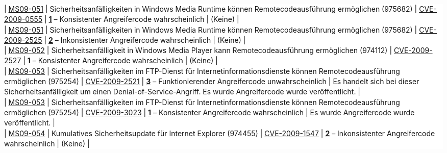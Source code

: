 | [MS09-051](http://go.microsoft.com/fwlink/?linkid=125438)                               | Sicherheitsanfälligkeiten in Windows Media Runtime können Remotecodeausführung ermöglichen (975682)                                                                    | [CVE-2009-0555](http://www.cve.mitre.org/cgi-bin/cvename.cgi?name=cve-2009-0555) | [**1**](http://technet.microsoft.com/de-de/security/cc998259.aspx) – Konsistenter Angreifercode wahrscheinlich       | (Keine)                                                                                                                                                                                                                                                                                                                                                                                                                                  |  
| [MS09-051](http://go.microsoft.com/fwlink/?linkid=125438)                               | Sicherheitsanfälligkeiten in Windows Media Runtime können Remotecodeausführung ermöglichen (975682)                                                                    | [CVE-2009-2525](http://www.cve.mitre.org/cgi-bin/cvename.cgi?name=cve-2009-2525) | [**2**](http://technet.microsoft.com/de-de/security/cc998259.aspx) – Inkonsistenter Angreifercode wahrscheinlich     | (Keine)                                                                                                                                                                                                                                                                                                                                                                                                                                  |  
| [MS09-052](http://go.microsoft.com/fwlink/?linkid=163913)                               | Sicherheitsanfälligkeit in Windows Media Player kann Remotecodeausführung ermöglichen (974112)                                                                         | [CVE-2009-2527](http://www.cve.mitre.org/cgi-bin/cvename.cgi?name=cve-2009-2527) | [**1**](http://technet.microsoft.com/de-de/security/cc998259.aspx) – Konsistenter Angreifercode wahrscheinlich       | (Keine)                                                                                                                                                                                                                                                                                                                                                                                                                                  |  
| [MS09-053](http://go.microsoft.com/fwlink/?linkid=164004)                               | Sicherheitsanfälligkeiten im FTP-Dienst für Internetinformationsdienste können Remotecodeausführung ermöglichen (975254)                                               | [CVE-2009-2521](http://www.cve.mitre.org/cgi-bin/cvename.cgi?name=cve-2009-2521) | [**3**](http://technet.microsoft.com/de-de/security/cc998259.aspx) – Funktionierender Angreifercode unwahrscheinlich | Es handelt sich bei dieser Sicherheitsanfälligkeit um einen Denial-of-Service-Angriff. Es wurde Angreifercode wurde veröffentlicht.                                                                                                                                                                                                                                                                                                      |  
| [MS09-053](http://go.microsoft.com/fwlink/?linkid=164004)                               | Sicherheitsanfälligkeiten im FTP-Dienst für Internetinformationsdienste können Remotecodeausführung ermöglichen (975254)                                               | [CVE-2009-3023](http://www.cve.mitre.org/cgi-bin/cvename.cgi?name=cve-2009-3023) | [**1**](http://technet.microsoft.com/de-de/security/cc998259.aspx) – Konsistenter Angreifercode wahrscheinlich       | Es wurde Angreifercode wurde veröffentlicht.                                                                                                                                                                                                                                                                                                                                                                                             |  
| [MS09-054](http://go.microsoft.com/fwlink/?linkid=163979)                               | Kumulatives Sicherheitsupdate für Internet Explorer (974455)                                                                                                           | [CVE-2009-1547](http://www.cve.mitre.org/cgi-bin/cvename.cgi?name=cve-2009-1547) | [**2**](http://technet.microsoft.com/de-de/security/cc998259.aspx) – Inkonsistenter Angreifercode wahrscheinlich     | (Keine)                                                                                                                                                                                                                                                                                                                                                                                                                                  |  